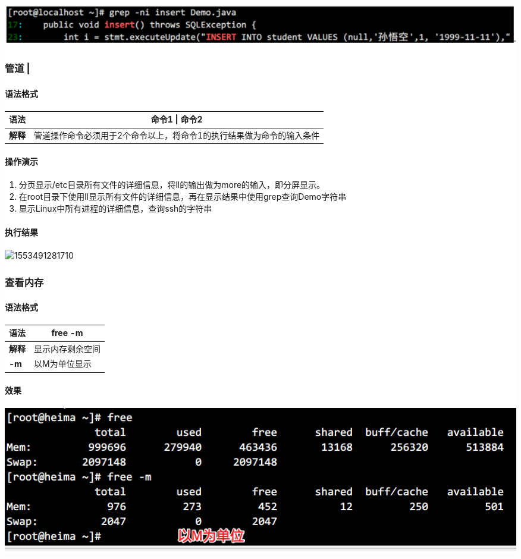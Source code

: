 ![1553491160325](assets/1553491160325.png)



### 管道 |

#### 语法格式

| **语法** | **命令1 \|** **命令2**                                       |
| -------- | ------------------------------------------------------------ |
| **解释** | 管道操作命令必须用于2个命令以上，将命令1的执行结果做为命令的输入条件 |

#### 操作演示

1. 分页显示/etc目录所有文件的详细信息，将ll的输出做为more的输入，即分屏显示。
2. 在root目录下使用ll显示所有文件的详细信息，再在显示结果中使用grep查询Demo字符串
3. 显示Linux中所有进程的详细信息，查询ssh的字符串

####  执行结果

![1553491281710](assets/1553491281710.png)



### 查看内存

#### 语法格式

| **语法** | **free -m**      |
| -------- | ---------------- |
| **解释** | 显示内存剩余空间 |
| **-m**   | 以M为单位显示    |

#### 效果

![1563703317558](assets/1563703317558.png)
